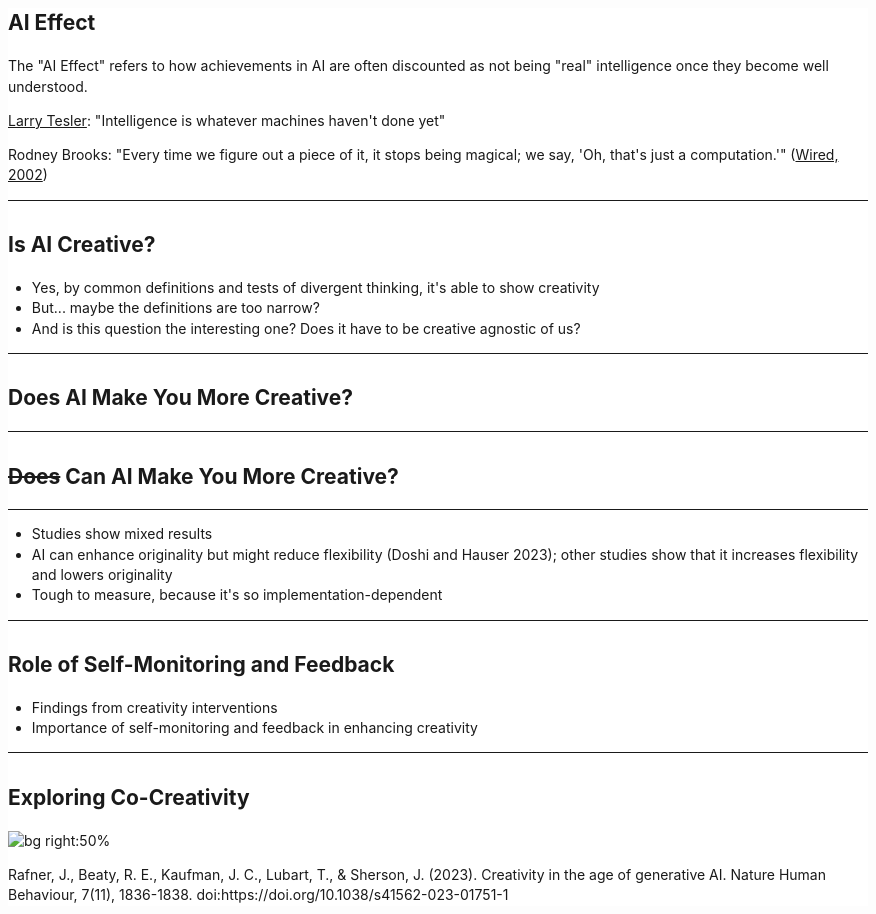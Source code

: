 ## AI Effect

The "AI Effect" refers to how achievements in AI are often discounted as not being "real" intelligence once they become well understood.

[Larry Tesler](https://www.nomodes.com/larry-tesler-consulting/adages-and-coinages): "Intelligence is whatever machines haven't done yet" 

Rodney Brooks: "Every time we figure out a piece of it, it stops being magical; we say, 'Oh, that's just a computation.'" ([Wired, 2002](https://www.wired.com/2002/03/everywhere/))

-----

## Is AI Creative?

- Yes, by common definitions and tests of divergent thinking, it's able to show creativity
- But... maybe the definitions are too narrow?
- And is this question the interesting one? Does it have to be creative agnostic of us?

-----

## Does AI Make You More Creative? 



-----

## ~~Does~~ Can AI Make You More Creative? 

-----

- Studies show mixed results
- AI can enhance originality but might reduce flexibility (Doshi and Hauser 2023); other studies show that it increases flexibility and lowers originality
- Tough to measure, because it's so implementation-dependent

----

## Role of Self-Monitoring and Feedback

- Findings from creativity interventions
- Importance of self-monitoring and feedback in enhancing creativity
    
----

## Exploring Co-Creativity

![bg right:50%](/slides/images/04/creativity-paper1.png)

<p class="footnote">
Rafner, J., Beaty, R. E., Kaufman, J. C., Lubart, T., & Sherson, J. (2023). Creativity in the age of generative AI. Nature Human Behaviour, 7(11), 1836-1838. doi:https://doi.org/10.1038/s41562-023-01751-1
</p>
